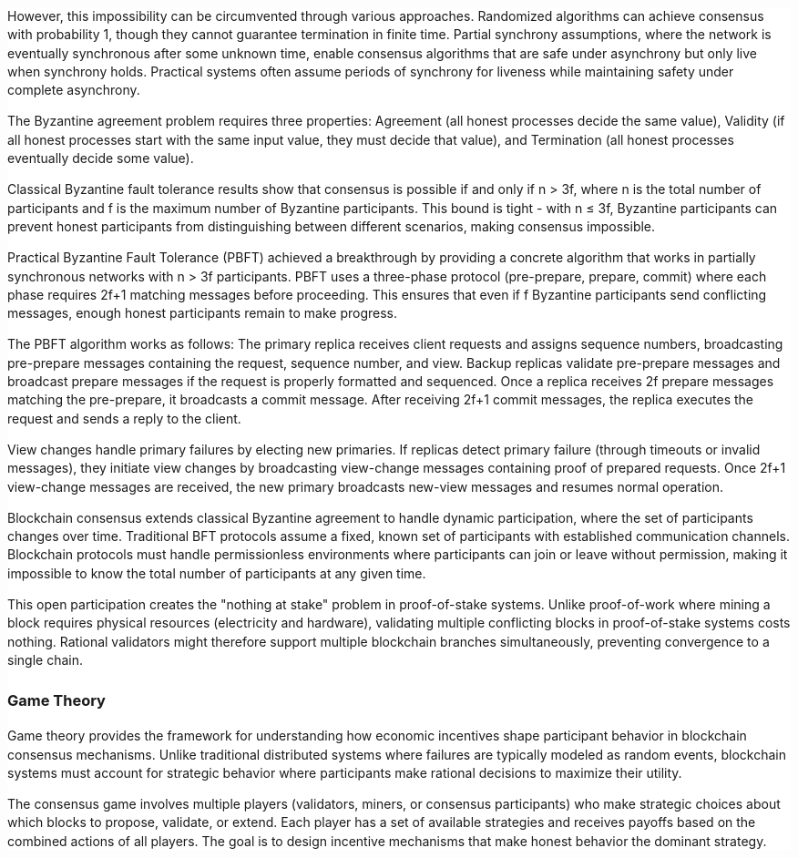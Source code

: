 However, this impossibility can be circumvented through various approaches. Randomized algorithms can achieve consensus with probability 1, though they cannot guarantee termination in finite time. Partial synchrony assumptions, where the network is eventually synchronous after some unknown time, enable consensus algorithms that are safe under asynchrony but only live when synchrony holds. Practical systems often assume periods of synchrony for liveness while maintaining safety under complete asynchrony.

The Byzantine agreement problem requires three properties: Agreement (all honest processes decide the same value), Validity (if all honest processes start with the same input value, they must decide that value), and Termination (all honest processes eventually decide some value).

Classical Byzantine fault tolerance results show that consensus is possible if and only if n > 3f, where n is the total number of participants and f is the maximum number of Byzantine participants. This bound is tight - with n ≤ 3f, Byzantine participants can prevent honest participants from distinguishing between different scenarios, making consensus impossible.

Practical Byzantine Fault Tolerance (PBFT) achieved a breakthrough by providing a concrete algorithm that works in partially synchronous networks with n > 3f participants. PBFT uses a three-phase protocol (pre-prepare, prepare, commit) where each phase requires 2f+1 matching messages before proceeding. This ensures that even if f Byzantine participants send conflicting messages, enough honest participants remain to make progress.

The PBFT algorithm works as follows: The primary replica receives client requests and assigns sequence numbers, broadcasting pre-prepare messages containing the request, sequence number, and view. Backup replicas validate pre-prepare messages and broadcast prepare messages if the request is properly formatted and sequenced. Once a replica receives 2f prepare messages matching the pre-prepare, it broadcasts a commit message. After receiving 2f+1 commit messages, the replica executes the request and sends a reply to the client.

View changes handle primary failures by electing new primaries. If replicas detect primary failure (through timeouts or invalid messages), they initiate view changes by broadcasting view-change messages containing proof of prepared requests. Once 2f+1 view-change messages are received, the new primary broadcasts new-view messages and resumes normal operation.

Blockchain consensus extends classical Byzantine agreement to handle dynamic participation, where the set of participants changes over time. Traditional BFT protocols assume a fixed, known set of participants with established communication channels. Blockchain protocols must handle permissionless environments where participants can join or leave without permission, making it impossible to know the total number of participants at any given time.

This open participation creates the "nothing at stake" problem in proof-of-stake systems. Unlike proof-of-work where mining a block requires physical resources (electricity and hardware), validating multiple conflicting blocks in proof-of-stake systems costs nothing. Rational validators might therefore support multiple blockchain branches simultaneously, preventing convergence to a single chain.

### Game Theory

Game theory provides the framework for understanding how economic incentives shape participant behavior in blockchain consensus mechanisms. Unlike traditional distributed systems where failures are typically modeled as random events, blockchain systems must account for strategic behavior where participants make rational decisions to maximize their utility.

The consensus game involves multiple players (validators, miners, or consensus participants) who make strategic choices about which blocks to propose, validate, or extend. Each player has a set of available strategies and receives payoffs based on the combined actions of all players. The goal is to design incentive mechanisms that make honest behavior the dominant strategy.
